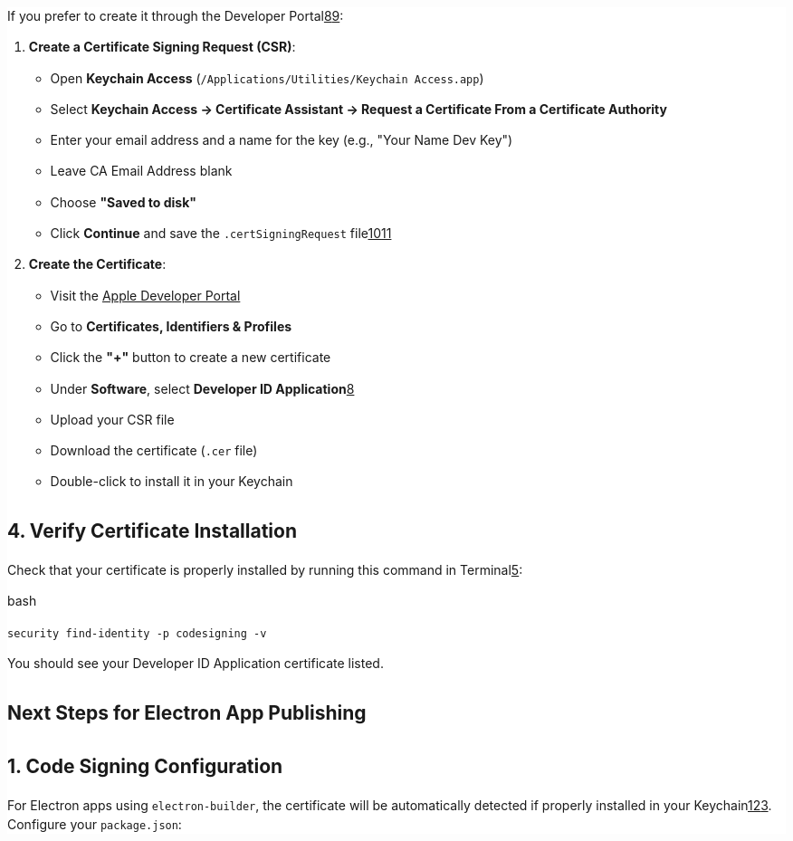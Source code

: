 If you prefer to create it through the Developer Portal[8](https://developer.apple.com/help/account/certificates/create-developer-id-certificates/)[9](https://iosdevcenters.blogspot.com/2016/06/create-developer-id-certificate-apple.html):

1. **Create a Certificate Signing Request (CSR)**:
    
    - Open **Keychain Access** (`/Applications/Utilities/Keychain Access.app`)
        
    - Select **Keychain Access → Certificate Assistant → Request a Certificate From a Certificate Authority**
        
    - Enter your email address and a name for the key (e.g., "Your Name Dev Key")
        
    - Leave CA Email Address blank
        
    - Choose **"Saved to disk"**
        
    - Click **Continue** and save the `.certSigningRequest` file[10](https://www.ssl.com/how-to/csr-generation-in-macos-keychain-access/)[11](https://developer.apple.com/help/account/certificates/create-a-certificate-signing-request/)
        
2. **Create the Certificate**:
    
    - Visit the [Apple Developer Portal](https://developer.apple.com/)
        
    - Go to **Certificates, Identifiers & Profiles**
        
    - Click the **"+"** button to create a new certificate
        
    - Under **Software**, select **Developer ID Application**[8](https://developer.apple.com/help/account/certificates/create-developer-id-certificates/)
        
    - Upload your CSR file
        
    - Download the certificate (`.cer` file)
        
    - Double-click to install it in your Keychain
        

## 4. Verify Certificate Installation

Check that your certificate is properly installed by running this command in Terminal[5](https://www.electronforge.io/guides/code-signing/code-signing-macos):

bash

`security find-identity -p codesigning -v`

You should see your Developer ID Application certificate listed.

## Next Steps for Electron App Publishing

## 1. Code Signing Configuration

For Electron apps using `electron-builder`, the certificate will be automatically detected if properly installed in your Keychain[12](https://nocommandline.com/blog/how-to-sign-an-electron-app-on-mac-with-electron-builder/)[3](https://www.electron.build/code-signing-mac.html). Configure your `package.json`:
